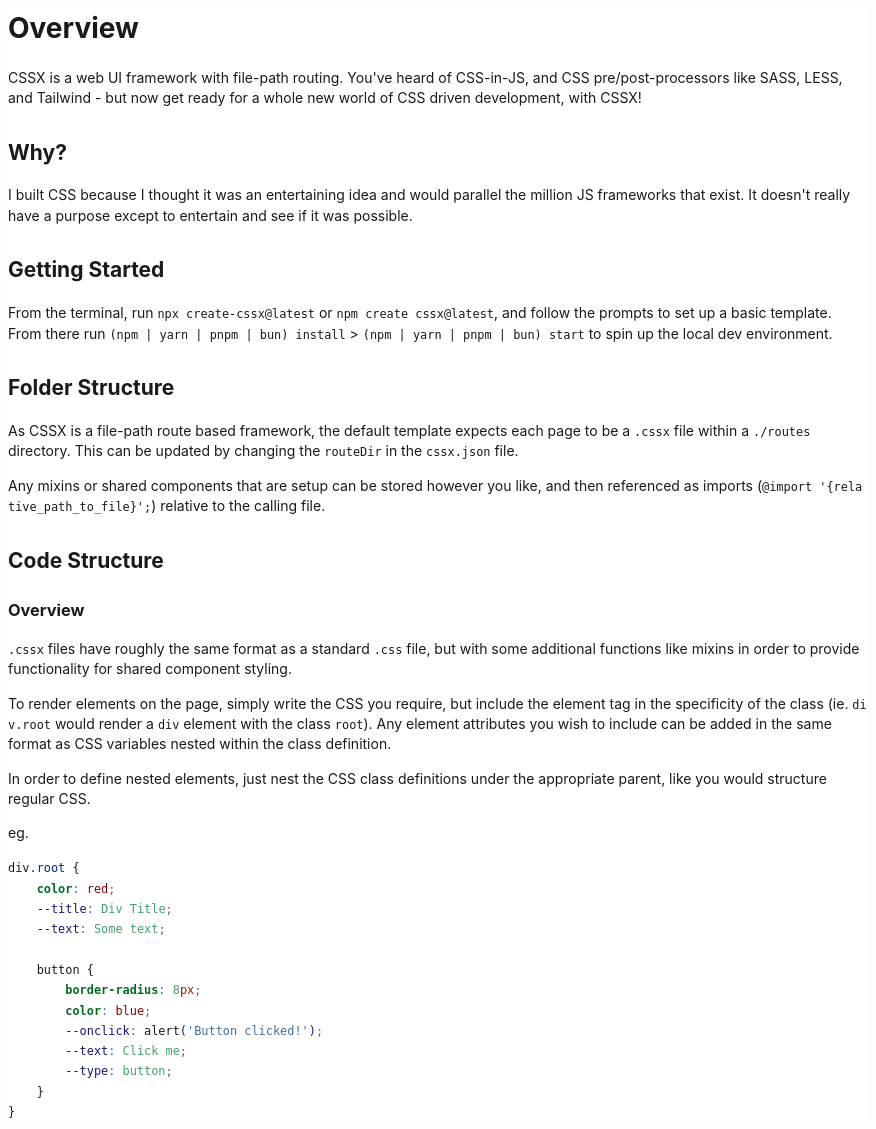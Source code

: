 # Overview

CSSX is a web UI framework with file-path routing. You've heard of CSS-in-JS, and CSS pre/post-processors like SASS, LESS, and Tailwind - but now get ready for a whole new world of CSS driven development, with CSSX!

## Why?

I built CSS because I thought it was an entertaining idea and would parallel the million JS frameworks that exist. It doesn't really have a purpose except to entertain and see if it was possible.

## Getting Started

From the terminal, run `npx create-cssx@latest` or `npm create cssx@latest`, and follow the prompts to set up a basic template. From there run `(npm | yarn | pnpm | bun) install` > `(npm | yarn | pnpm | bun) start` to spin up the local dev environment.

## Folder Structure

As CSSX is a file-path route based framework, the default template expects each page to be a `.cssx` file within a `./routes` directory. This can be updated by changing the `routeDir` in the `cssx.json` file.

Any mixins or shared components that are setup can be stored however you like, and then referenced as imports (`@import '{relative_path_to_file}';`) relative to the calling file.

## Code Structure

### Overview

`.cssx` files have roughly the same format as a standard `.css` file, but with some additional functions like mixins in order to provide functionality for shared component styling.

To render elements on the page, simply write the CSS you require, but include the element tag in the specificity of the class (ie. `div.root` would render a `div` element with the class `root`). Any element attributes you wish to include can be added in the same format as CSS variables nested within the class definition.

In order to define nested elements, just nest the CSS class definitions under the appropriate parent, like you would structure regular CSS.

eg.

```css
div.root {
    color: red;
    --title: Div Title;
    --text: Some text;

    button {
        border-radius: 8px;
        color: blue;
        --onclick: alert('Button clicked!');
        --text: Click me;
        --type: button;
    }
}
```

